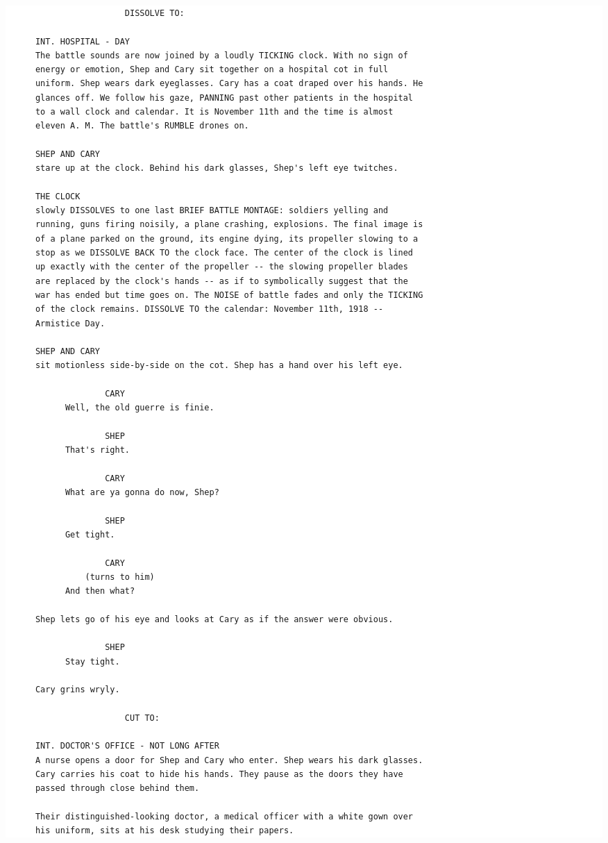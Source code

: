           					DISSOLVE TO:
          
          INT. HOSPITAL - DAY
          The battle sounds are now joined by a loudly TICKING clock. With no sign of
          energy or emotion, Shep and Cary sit together on a hospital cot in full 
          uniform. Shep wears dark eyeglasses. Cary has a coat draped over his hands. He 
          glances off. We follow his gaze, PANNING past other patients in the hospital 
          to a wall clock and calendar. It is November 11th and the time is almost 
          eleven A. M. The battle's RUMBLE drones on.
          
          SHEP AND CARY
          stare up at the clock. Behind his dark glasses, Shep's left eye twitches.
          
          THE CLOCK 
          slowly DISSOLVES to one last BRIEF BATTLE MONTAGE: soldiers yelling and 
          running, guns firing noisily, a plane crashing, explosions. The final image is 
          of a plane parked on the ground, its engine dying, its propeller slowing to a 
          stop as we DISSOLVE BACK TO the clock face. The center of the clock is lined 
          up exactly with the center of the propeller -- the slowing propeller blades 
          are replaced by the clock's hands -- as if to symbolically suggest that the 
          war has ended but time goes on. The NOISE of battle fades and only the TICKING 
          of the clock remains. DISSOLVE TO the calendar: November 11th, 1918 -- 
          Armistice Day. 
          
          SHEP AND CARY
          sit motionless side-by-side on the cot. Shep has a hand over his left eye.
          
          				CARY
          		Well, the old guerre is finie.
          
          				SHEP
          		That's right.
          
          				CARY
          		What are ya gonna do now, Shep?
          
          				SHEP
          		Get tight.
          
          				CARY
          			(turns to him)
          		And then what?
          
          Shep lets go of his eye and looks at Cary as if the answer were obvious.
          
          				SHEP
          		Stay tight.
          
          Cary grins wryly.
          
          					CUT TO:
          
          INT. DOCTOR'S OFFICE - NOT LONG AFTER
          A nurse opens a door for Shep and Cary who enter. Shep wears his dark glasses. 
          Cary carries his coat to hide his hands. They pause as the doors they have 
          passed through close behind them.
          
          Their distinguished-looking doctor, a medical officer with a white gown over 
          his uniform, sits at his desk studying their papers.
          